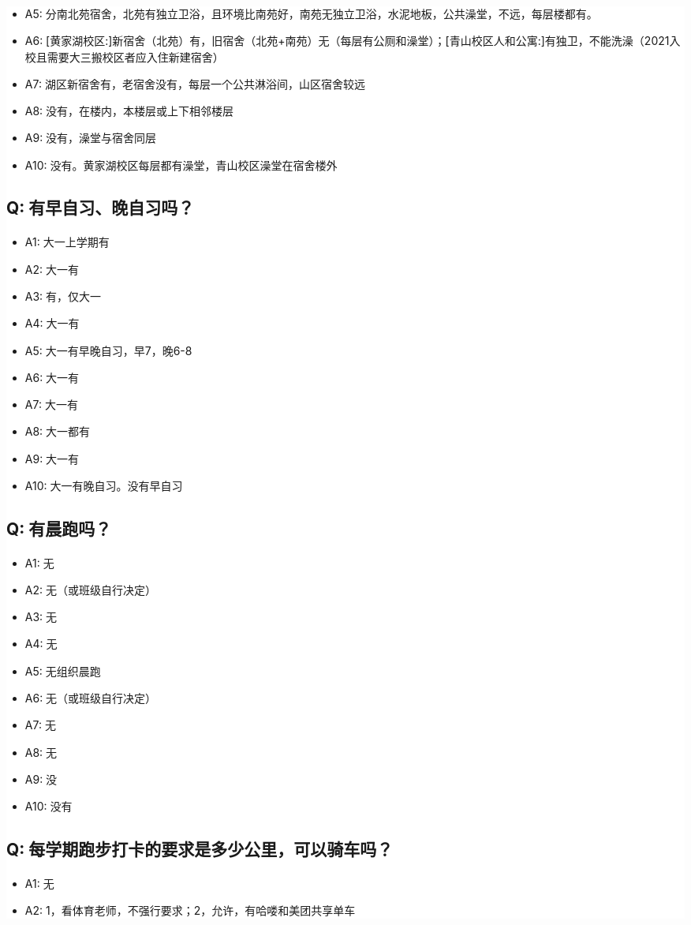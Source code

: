 - A5: 分南北苑宿舍，北苑有独立卫浴，且环境比南苑好，南苑无独立卫浴，水泥地板，公共澡堂，不远，每层楼都有。

- A6: [黄家湖校区:]新宿舍（北苑）有，旧宿舍（北苑+南苑）无（每层有公厕和澡堂）；[青山校区人和公寓:]有独卫，不能洗澡（2021入校且需要大三搬校区者应入住新建宿舍）

- A7: 湖区新宿舍有，老宿舍没有，每层一个公共淋浴间，山区宿舍较远

- A8: 没有，在楼内，本楼层或上下相邻楼层

- A9: 没有，澡堂与宿舍同层

- A10: 没有。黄家湖校区每层都有澡堂，青山校区澡堂在宿舍楼外

## Q: 有早自习、晚自习吗？

- A1: 大一上学期有

- A2: 大一有

- A3: 有，仅大一

- A4: 大一有

- A5: 大一有早晚自习，早7，晚6-8

- A6: 大一有

- A7: 大一有

- A8: 大一都有

- A9: 大一有

- A10: 大一有晚自习。没有早自习

## Q: 有晨跑吗？

- A1: 无

- A2: 无（或班级自行决定）

- A3: 无

- A4: 无

- A5: 无组织晨跑

- A6: 无（或班级自行决定）

- A7: 无

- A8: 无

- A9: 没

- A10: 没有

## Q: 每学期跑步打卡的要求是多少公里，可以骑车吗？

- A1: 无

- A2: 1，看体育老师，不强行要求；2，允许，有哈喽和美团共享单车

